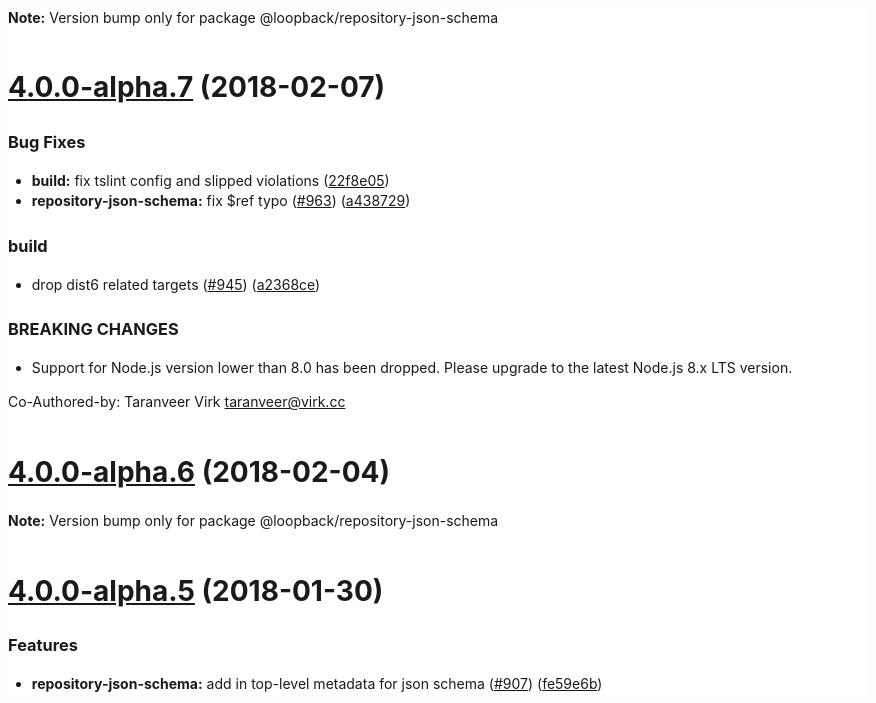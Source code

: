 


**Note:** Version bump only for package @loopback/repository-json-schema

<a name="4.0.0-alpha.7"></a>
# [4.0.0-alpha.7](https://github.com/strongloop/loopback-next/compare/@loopback/repository-json-schema@4.0.0-alpha.6...@loopback/repository-json-schema@4.0.0-alpha.7) (2018-02-07)


### Bug Fixes

* **build:** fix tslint config and slipped violations ([22f8e05](https://github.com/strongloop/loopback-next/commit/22f8e05))
* **repository-json-schema:** fix $ref typo ([#963](https://github.com/strongloop/loopback-next/issues/963)) ([a438729](https://github.com/strongloop/loopback-next/commit/a438729))


### build

* drop dist6 related targets ([#945](https://github.com/strongloop/loopback-next/issues/945)) ([a2368ce](https://github.com/strongloop/loopback-next/commit/a2368ce))


### BREAKING CHANGES

* Support for Node.js version lower than 8.0 has been dropped.
Please upgrade to the latest Node.js 8.x LTS version.

Co-Authored-by: Taranveer Virk <taranveer@virk.cc>




<a name="4.0.0-alpha.6"></a>
# [4.0.0-alpha.6](https://github.com/strongloop/loopback-next/compare/@loopback/repository-json-schema@4.0.0-alpha.5...@loopback/repository-json-schema@4.0.0-alpha.6) (2018-02-04)




**Note:** Version bump only for package @loopback/repository-json-schema

<a name="4.0.0-alpha.5"></a>
# [4.0.0-alpha.5](https://github.com/strongloop/loopback-next/compare/@loopback/repository-json-schema@4.0.0-alpha.4...@loopback/repository-json-schema@4.0.0-alpha.5) (2018-01-30)


### Features

* **repository-json-schema:** add in top-level metadata for json schema ([#907](https://github.com/strongloop/loopback-next/issues/907)) ([fe59e6b](https://github.com/strongloop/loopback-next/commit/fe59e6b))
